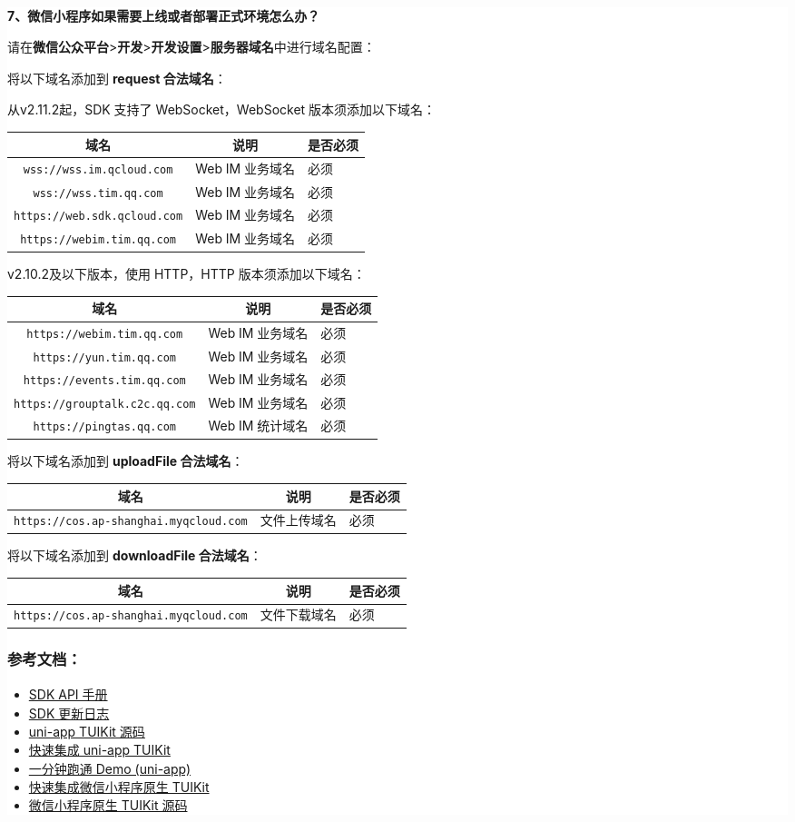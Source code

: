 **7、微信小程序如果需要上线或者部署正式环境怎么办？**

请在**微信公众平台**>**开发**>**开发设置**>**服务器域名**中进行域名配置：

将以下域名添加到 **request 合法域名**：

从v2.11.2起，SDK 支持了 WebSocket，WebSocket 版本须添加以下域名：

| 域名 | 说明 |  是否必须 |
|:-------:|---------|----|
|`wss://wss.im.qcloud.com`| Web IM 业务域名 | 必须|
|`wss://wss.tim.qq.com`| Web IM 业务域名 | 必须|
|`https://web.sdk.qcloud.com`| Web IM 业务域名 | 必须|
|`https://webim.tim.qq.com` | Web IM 业务域名 | 必须|

v2.10.2及以下版本，使用 HTTP，HTTP 版本须添加以下域名：

| 域名 | 说明 |  是否必须 |
|:-------:|---------|----|
|`https://webim.tim.qq.com` | Web IM 业务域名 | 必须|
|`https://yun.tim.qq.com` | Web IM 业务域名 | 必须|
|`https://events.tim.qq.com` | Web IM 业务域名 | 必须|
|`https://grouptalk.c2c.qq.com`| Web IM 业务域名 | 必须|
|`https://pingtas.qq.com` | Web IM 统计域名 | 必须|

将以下域名添加到 **uploadFile 合法域名**：

| 域名 | 说明 |  是否必须 |
|:-------:|---------|----|
|`https://cos.ap-shanghai.myqcloud.com` | 文件上传域名 | 必须|

将以下域名添加到 **downloadFile 合法域名**：

| 域名 | 说明 |  是否必须 |
|:-------:|---------|----|
|`https://cos.ap-shanghai.myqcloud.com` | 文件下载域名 | 必须|

### 参考文档：

- [SDK API 手册](https://web.sdk.qcloud.com/im/doc/zh-cn/SDK.html)
- [SDK 更新日志](https://cloud.tencent.com/document/product/269/38492)
- [uni-app TUIKit 源码](https://github.com/tencentyun/TIMSDK/tree/master/uni-app)
- [快速集成 uni-app TUIKit](https://cloud.tencent.com/document/product/269/64507)
- [一分钟跑通 Demo (uni-app)](https://cloud.tencent.com/document/product/269/64506)
- [快速集成微信小程序原生 TUIKit](https://cloud.tencent.com/document/product/269/62766)
- [微信小程序原生 TUIKit 源码](https://github.com/tencentyun/TIMSDK/tree/master/MiniProgram)
